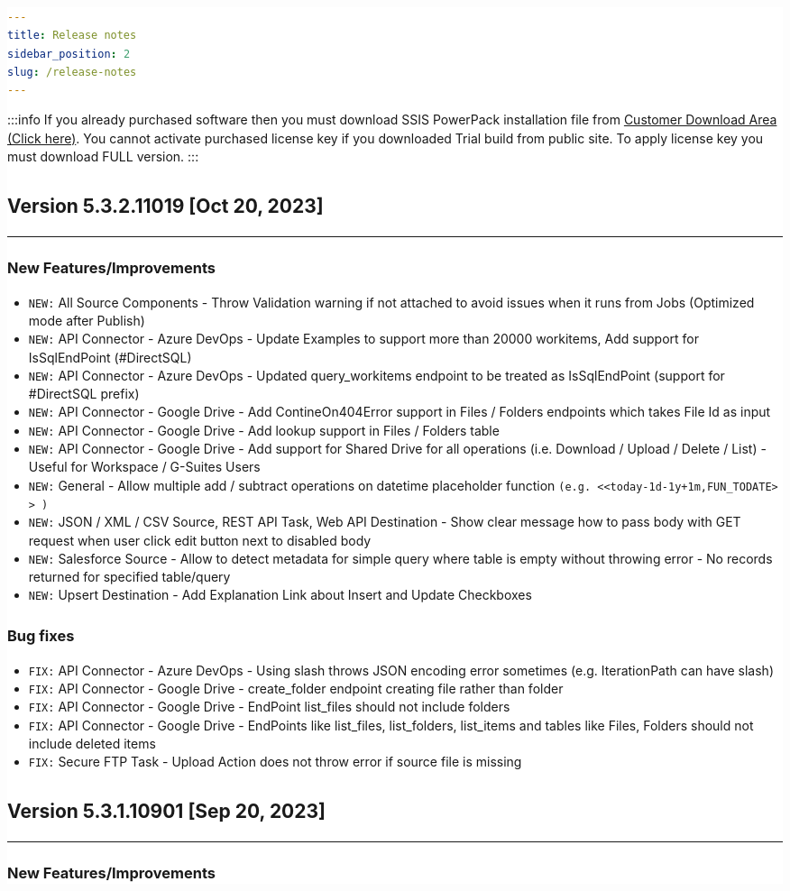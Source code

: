 ```yaml
---
title: Release notes
sidebar_position: 2
slug: /release-notes
---
```



:::info
 If you already purchased software then you must download SSIS PowerPack installation file from [Customer Download Area (Click here)](https://zappysys.com/links/?id=10017). You cannot activate purchased license key if you downloaded Trial build from public site. To apply license key you must download FULL version.
:::


## Version 5.3.2.11019 [Oct 20, 2023]
---

### New Features/Improvements

   - `NEW:` All Source Components - Throw Validation warning if not attached to avoid issues when it runs from Jobs (Optimized mode after Publish)
   - `NEW:` API Connector - Azure DevOps - Update Examples to support more than 20000 workitems, Add support for IsSqlEndPoint (#DirectSQL)
   - `NEW:` API Connector - Azure DevOps - Updated query_workitems endpoint to be treated as IsSqlEndPoint (support for #DirectSQL prefix)
   - `NEW:` API Connector - Google Drive - Add ContineOn404Error support in Files / Folders endpoints which takes File Id as input
   - `NEW:` API Connector - Google Drive - Add lookup support in Files / Folders table
   - `NEW:` API Connector - Google Drive - Add support for Shared Drive for all operations (i.e. Download / Upload / Delete / List) - Useful for Workspace / G-Suites Users
   - `NEW:` General - Allow multiple add / subtract operations on datetime placeholder function `(e.g. <<today-1d-1y+1m,FUN_TODATE>> )`
   - `NEW:` JSON / XML / CSV Source, REST API Task, Web API Destination - Show clear message how to pass body with GET request when user click edit button next to disabled body
   - `NEW:` Salesforce Source - Allow to detect metadata for simple query where table is empty without throwing error - No records returned for specified table/query
   - `NEW:` Upsert Destination - Add Explanation Link about Insert and Update Checkboxes

### Bug fixes

   - `FIX:` API Connector - Azure DevOps - Using slash throws JSON encoding error sometimes (e.g. IterationPath can have slash)
   - `FIX:` API Connector - Google Drive - create_folder endpoint creating file rather than folder
   - `FIX:` API Connector - Google Drive - EndPoint list_files should not include folders
   - `FIX:` API Connector - Google Drive - EndPoints like list_files, list_folders, list_items and tables like Files, Folders should not include deleted items
   - `FIX:` Secure FTP Task - Upload Action does not throw error if source file is missing


## Version 5.3.1.10901 [Sep 20, 2023]
---
### New Features/Improvements

